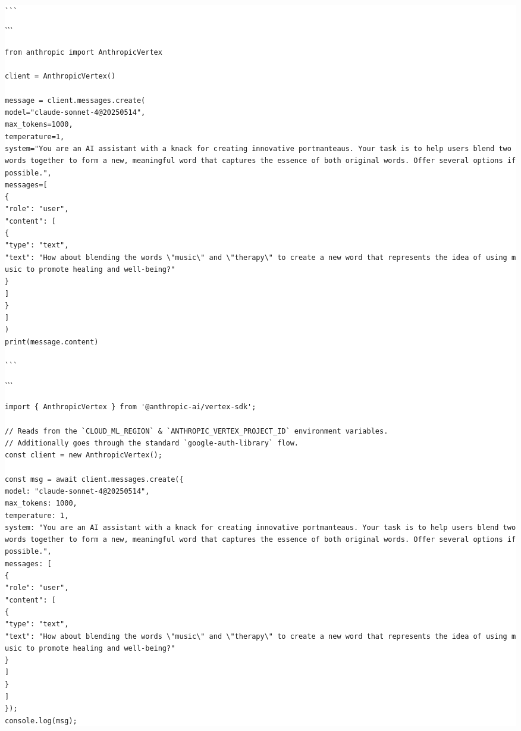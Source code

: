     ```
  </Tab>

  <Tab title="Vertex AI Python">
    ```

    from anthropic import AnthropicVertex

    client = AnthropicVertex()

    message = client.messages.create(
    model="claude-sonnet-4@20250514",
    max_tokens=1000,
    temperature=1,
    system="You are an AI assistant with a knack for creating innovative portmanteaus. Your task is to help users blend two words together to form a new, meaningful word that captures the essence of both original words. Offer several options if possible.",
    messages=[
    {
    "role": "user",
    "content": [
    {
    "type": "text",
    "text": "How about blending the words \"music\" and \"therapy\" to create a new word that represents the idea of using music to promote healing and well-being?"
    }
    ]
    }
    ]
    )
    print(message.content)

    ```
  </Tab>

  <Tab title="Vertex AI TypeScript">
    ```

    import { AnthropicVertex } from '@anthropic-ai/vertex-sdk';

    // Reads from the `CLOUD_ML_REGION` & `ANTHROPIC_VERTEX_PROJECT_ID` environment variables.
    // Additionally goes through the standard `google-auth-library` flow.
    const client = new AnthropicVertex();

    const msg = await client.messages.create({
    model: "claude-sonnet-4@20250514",
    max_tokens: 1000,
    temperature: 1,
    system: "You are an AI assistant with a knack for creating innovative portmanteaus. Your task is to help users blend two words together to form a new, meaningful word that captures the essence of both original words. Offer several options if possible.",
    messages: [
    {
    "role": "user",
    "content": [
    {
    "type": "text",
    "text": "How about blending the words \"music\" and \"therapy\" to create a new word that represents the idea of using music to promote healing and well-being?"
    }
    ]
    }
    ]
    });
    console.log(msg);

